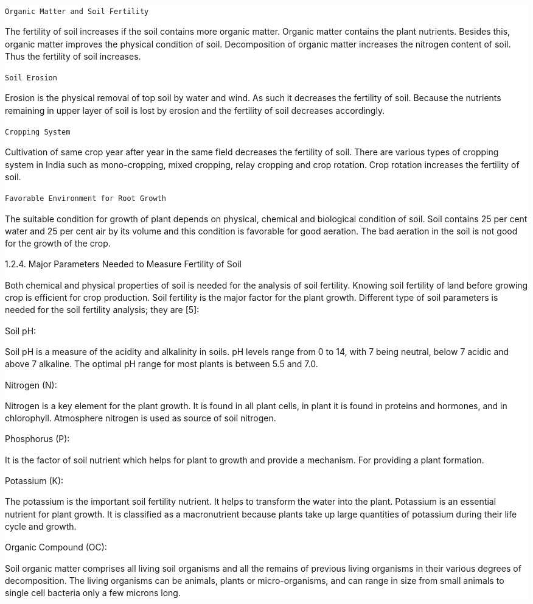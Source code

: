 	Organic Matter and Soil Fertility

The fertility of soil increases if the soil contains more organic matter. Organic matter contains the plant nutrients. Besides this, organic matter improves the physical condition of soil. Decomposition of organic matter increases the nitrogen content of soil. Thus the fertility of soil increases.

	Soil Erosion

Erosion is the physical removal of top soil by water and wind. As such it decreases the fertility of soil. Because the nutrients remaining in upper layer of soil is lost by erosion and the fertility of soil decreases accordingly.

	Cropping System

Cultivation of same crop year after year in the same field decreases the fertility of soil. There are various types of cropping system in India such as mono-cropping, mixed cropping, relay cropping and crop rotation. Crop rotation increases the fertility of soil.

	Favorable Environment for Root Growth

The suitable condition for growth of plant depends on physical, chemical and biological condition of soil. Soil contains 25 per cent water and 25 per cent air by its volume and this condition is favorable for good aeration. The bad aeration in the soil is not good for the growth of the crop.


1.2.4. Major Parameters Needed to Measure Fertility of Soil

Both chemical and physical properties of soil is needed for the analysis of soil fertility. Knowing soil fertility of land before growing crop is efficient for crop production. Soil fertility is the major factor for the plant growth. Different type of soil parameters is needed for the soil fertility analysis; they are [5]:

Soil pH:

Soil pH is a measure of the acidity and alkalinity in soils. pH levels range from 0 to 14, with 7 being neutral, below 7 acidic and above 7 alkaline. The optimal pH range for most plants is between 5.5 and 7.0.

Nitrogen (N):

Nitrogen is a key element for the plant growth. It is found in all plant cells, in plant it is found in proteins and hormones, and in chlorophyll. Atmosphere nitrogen is used as source of soil nitrogen. 

Phosphorus (P):

It is the factor of soil nutrient which helps for plant to growth and provide a mechanism. For providing a plant formation.

Potassium (K):

The potassium is the important soil fertility nutrient.
It helps to transform the water into the plant. Potassium is an essential nutrient for plant growth. It is classified as a macronutrient because plants take up large quantities of potassium during their life cycle and growth. 

Organic Compound (OC):

Soil organic matter comprises all living soil organisms and all the remains of previous living organisms in their various degrees of decomposition. The living organisms can be animals, plants or micro-organisms, and can range in size from small animals to single cell bacteria only a few microns long.
